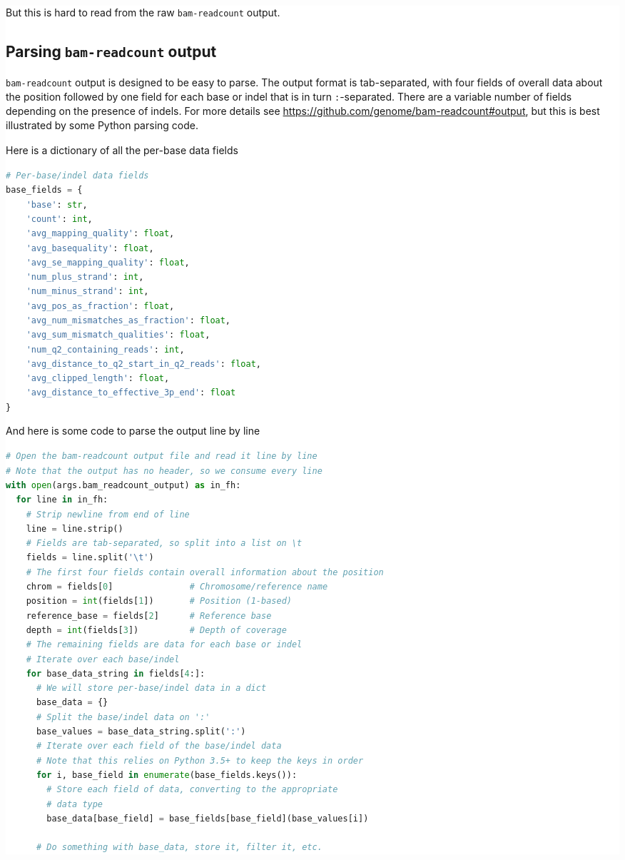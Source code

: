 But this is hard to read from the raw `bam-readcount` output.


## Parsing `bam-readcount` output

`bam-readcount` output is designed to be easy to parse. The output format
is tab-separated, with four fields of overall data about the position
followed by one field for each base or indel that is in turn `:`-separated.
There are a variable number of fields depending on the presence of 
indels. For more details see https://github.com/genome/bam-readcount#output,
but this is best illustrated by some Python parsing code.

Here is a dictionary of all the per-base data fields

```python
# Per-base/indel data fields
base_fields = {
    'base': str,
    'count': int,
    'avg_mapping_quality': float,
    'avg_basequality': float,
    'avg_se_mapping_quality': float,
    'num_plus_strand': int,
    'num_minus_strand': int,
    'avg_pos_as_fraction': float,
    'avg_num_mismatches_as_fraction': float,
    'avg_sum_mismatch_qualities': float,
    'num_q2_containing_reads': int,
    'avg_distance_to_q2_start_in_q2_reads': float,
    'avg_clipped_length': float,
    'avg_distance_to_effective_3p_end': float
}
```

And here is some code to parse the output line by line

```python
# Open the bam-readcount output file and read it line by line
# Note that the output has no header, so we consume every line
with open(args.bam_readcount_output) as in_fh:
  for line in in_fh:
    # Strip newline from end of line
    line = line.strip()
    # Fields are tab-separated, so split into a list on \t
    fields = line.split('\t')
    # The first four fields contain overall information about the position
    chrom = fields[0]               # Chromosome/reference name
    position = int(fields[1])       # Position (1-based)
    reference_base = fields[2]      # Reference base
    depth = int(fields[3])          # Depth of coverage
    # The remaining fields are data for each base or indel
    # Iterate over each base/indel
    for base_data_string in fields[4:]:
      # We will store per-base/indel data in a dict
      base_data = {}
      # Split the base/indel data on ':'
      base_values = base_data_string.split(':')
      # Iterate over each field of the base/indel data
      # Note that this relies on Python 3.5+ to keep the keys in order
      for i, base_field in enumerate(base_fields.keys()):
        # Store each field of data, converting to the appropriate
        # data type
        base_data[base_field] = base_fields[base_field](base_values[i])

      # Do something with base_data, store it, filter it, etc.
```
